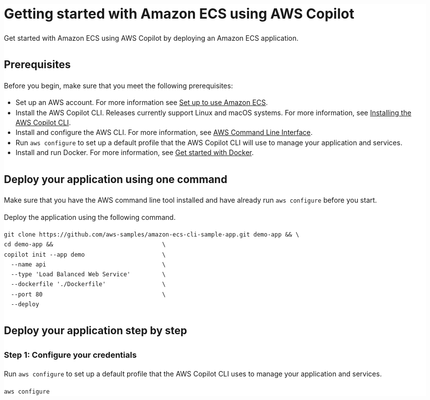 # Getting started with Amazon ECS using AWS Copilot<a name="getting-started-aws-copilot-cli"></a>

Get started with Amazon ECS using AWS Copilot by deploying an Amazon ECS application\.

## Prerequisites<a name="getting-started-aws-copilot-cli-prerequisites"></a>

Before you begin, make sure that you meet the following prerequisites:
+ Set up an AWS account\. For more information see [Set up to use Amazon ECS](get-set-up-for-amazon-ecs.md)\.
+ Install the AWS Copilot CLI\. Releases currently support Linux and macOS systems\. For more information, see [Installing the AWS Copilot CLI](AWS_Copilot.md#copilot-install)\.
+ Install and configure the AWS CLI\. For more information, see [AWS Command Line Interface](https://docs.aws.amazon.com/cli/latest/userguide/install-cliv2.html)\.
+ Run `aws configure` to set up a default profile that the AWS Copilot CLI will use to manage your application and services\.
+ Install and run Docker\. For more information, see [Get started with Docker](https://www.docker.com/get-started)\.

## Deploy your application using one command<a name="getting-started-ecs-copilot-cli-deploy-one"></a>

Make sure that you have the AWS command line tool installed and have already run `aws configure` before you start\.

Deploy the application using the following command\.

```
git clone https://github.com/aws-samples/amazon-ecs-cli-sample-app.git demo-app && \ 
cd demo-app &&                               \
copilot init --app demo                      \
  --name api                                 \
  --type 'Load Balanced Web Service'         \
  --dockerfile './Dockerfile'                \
  --port 80                                  \
  --deploy
```

## Deploy your application step by step<a name="getting-started-ecs-copilot-cli-deploy"></a>

### Step 1: Configure your credentials<a name="getting-started-ecs-copilot-cli-config-cred"></a>

Run `aws configure` to set up a default profile that the AWS Copilot CLI uses to manage your application and services\.

```
aws configure
```
